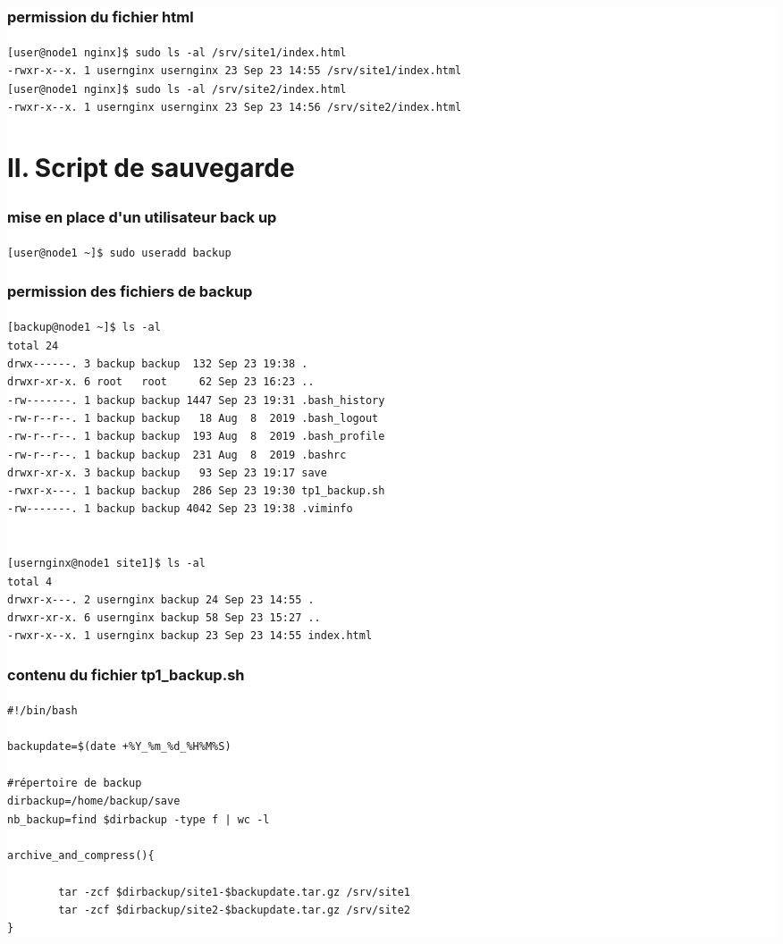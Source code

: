 ### permission du fichier html

```
[user@node1 nginx]$ sudo ls -al /srv/site1/index.html
-rwxr-x--x. 1 usernginx usernginx 23 Sep 23 14:55 /srv/site1/index.html
[user@node1 nginx]$ sudo ls -al /srv/site2/index.html
-rwxr-x--x. 1 usernginx usernginx 23 Sep 23 14:56 /srv/site2/index.html
```

# II. Script de sauvegarde

### mise en place d'un utilisateur back up

```
[user@node1 ~]$ sudo useradd backup
```
### permission des fichiers de backup

```
[backup@node1 ~]$ ls -al
total 24
drwx------. 3 backup backup  132 Sep 23 19:38 .
drwxr-xr-x. 6 root   root     62 Sep 23 16:23 ..
-rw-------. 1 backup backup 1447 Sep 23 19:31 .bash_history
-rw-r--r--. 1 backup backup   18 Aug  8  2019 .bash_logout
-rw-r--r--. 1 backup backup  193 Aug  8  2019 .bash_profile
-rw-r--r--. 1 backup backup  231 Aug  8  2019 .bashrc
drwxr-xr-x. 3 backup backup   93 Sep 23 19:17 save
-rwxr-x---. 1 backup backup  286 Sep 23 19:30 tp1_backup.sh
-rw-------. 1 backup backup 4042 Sep 23 19:38 .viminfo


[usernginx@node1 site1]$ ls -al
total 4
drwxr-x---. 2 usernginx backup 24 Sep 23 14:55 .
drwxr-xr-x. 6 usernginx backup 58 Sep 23 15:27 ..
-rwxr-x--x. 1 usernginx backup 23 Sep 23 14:55 index.html
```

### contenu du fichier tp1_backup.sh


```
#!/bin/bash

backupdate=$(date +%Y_%m_%d_%H%M%S)

#répertoire de backup
dirbackup=/home/backup/save
nb_backup=find $dirbackup -type f | wc -l

archive_and_compress(){

        tar -zcf $dirbackup/site1-$backupdate.tar.gz /srv/site1
        tar -zcf $dirbackup/site2-$backupdate.tar.gz /srv/site2
}
```
